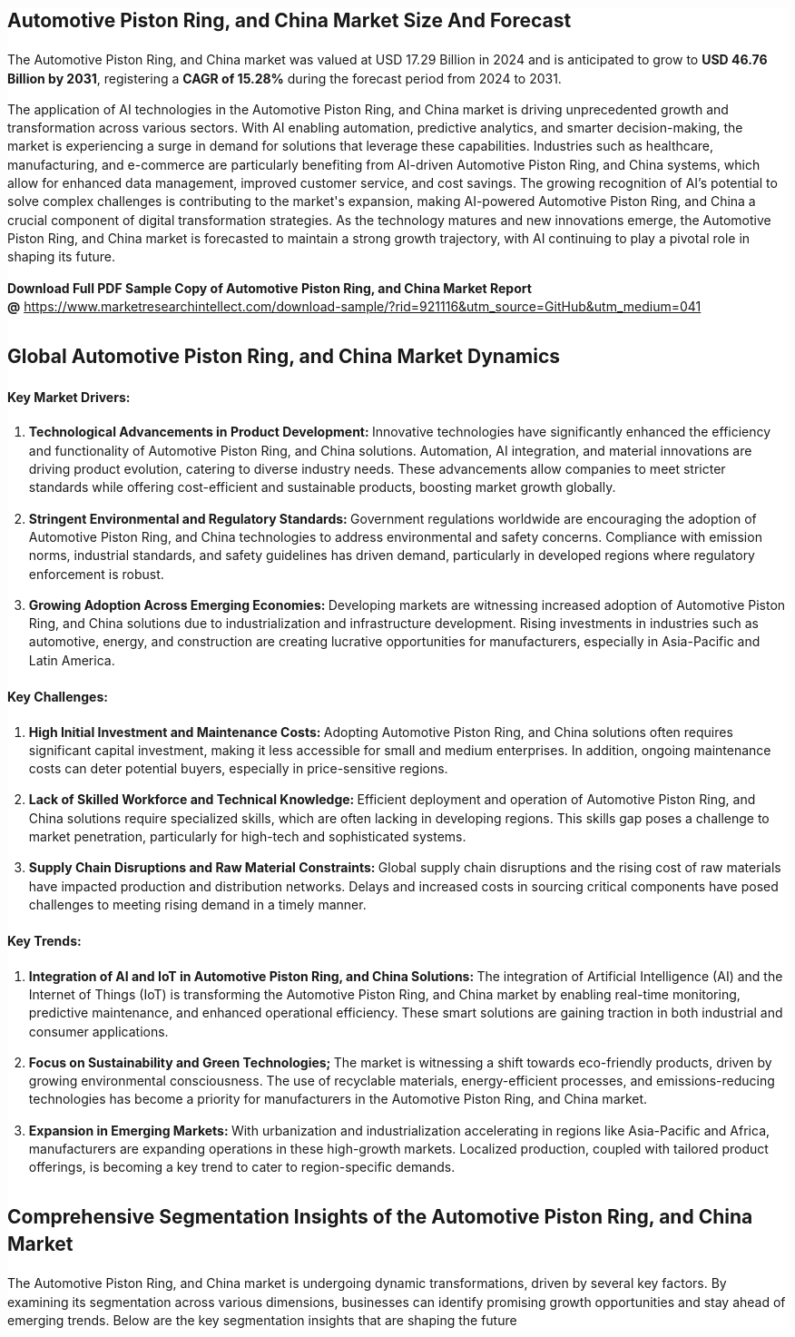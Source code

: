 <h2>Automotive Piston Ring, and China Market Size And Forecast</h2><p>The Automotive Piston Ring, and China market was valued at USD 17.29 Billion in 2024 and is anticipated to grow to <strong>USD 46.76 Billion by 2031</strong>, registering a <strong>CAGR of 15.28%</strong> during the forecast period from 2024 to 2031.</p><p>The application of AI technologies in the Automotive Piston Ring, and China market is driving unprecedented growth and transformation across various sectors. With AI enabling automation, predictive analytics, and smarter decision-making, the market is experiencing a surge in demand for solutions that leverage these capabilities. Industries such as healthcare, manufacturing, and e-commerce are particularly benefiting from AI-driven Automotive Piston Ring, and China systems, which allow for enhanced data management, improved customer service, and cost savings. The growing recognition of AI’s potential to solve complex challenges is contributing to the market's expansion, making AI-powered Automotive Piston Ring, and China a crucial component of digital transformation strategies. As the technology matures and new innovations emerge, the Automotive Piston Ring, and China market is forecasted to maintain a strong growth trajectory, with AI continuing to play a pivotal role in shaping its future.</p><p><strong>Download Full PDF Sample Copy of Automotive Piston Ring, and China Market Report @</strong>&nbsp;<a href="https://www.marketresearchintellect.com/download-sample/?rid=921116&amp;utm_source=GitHub&amp;utm_medium=041">https://www.marketresearchintellect.com/download-sample/?rid=921116&amp;utm_source=GitHub&amp;utm_medium=041</a></p><h2>Global Automotive Piston Ring, and China Market Dynamics</h2><h4><strong>Key Market Drivers:</strong></h4><ol><li><p><strong>Technological Advancements in Product Development:&nbsp;</strong>Innovative technologies have significantly enhanced the efficiency and functionality of Automotive Piston Ring, and China solutions. Automation, AI integration, and material innovations are driving product evolution, catering to diverse industry needs. These advancements allow companies to meet stricter standards while offering cost-efficient and sustainable products, boosting market growth globally.</p></li><li><p><strong>Stringent Environmental and Regulatory Standards:&nbsp;</strong>Government regulations worldwide are encouraging the adoption of Automotive Piston Ring, and China technologies to address environmental and safety concerns. Compliance with emission norms, industrial standards, and safety guidelines has driven demand, particularly in developed regions where regulatory enforcement is robust.</p></li><li><p><strong>Growing Adoption Across Emerging Economies:&nbsp;</strong>Developing markets are witnessing increased adoption of Automotive Piston Ring, and China solutions due to industrialization and infrastructure development. Rising investments in industries such as automotive, energy, and construction are creating lucrative opportunities for manufacturers, especially in Asia-Pacific and Latin America.</p></li></ol><h4><strong>Key Challenges:</strong></h4><ol><li><p><strong>High Initial Investment and Maintenance Costs:&nbsp;</strong>Adopting Automotive Piston Ring, and China solutions often requires significant capital investment, making it less accessible for small and medium enterprises. In addition, ongoing maintenance costs can deter potential buyers, especially in price-sensitive regions.</p></li><li><p><strong>Lack of Skilled Workforce and Technical Knowledge:&nbsp;</strong>Efficient deployment and operation of Automotive Piston Ring, and China solutions require specialized skills, which are often lacking in developing regions. This skills gap poses a challenge to market penetration, particularly for high-tech and sophisticated systems.</p></li><li><p><strong>Supply Chain Disruptions and Raw Material Constraints:&nbsp;</strong>Global supply chain disruptions and the rising cost of raw materials have impacted production and distribution networks. Delays and increased costs in sourcing critical components have posed challenges to meeting rising demand in a timely manner.</p></li></ol><h4><strong>Key Trends:</strong></h4><ol><li><p><strong>Integration of AI and IoT in Automotive Piston Ring, and China Solutions:&nbsp;</strong>The integration of Artificial Intelligence (AI) and the Internet of Things (IoT) is transforming the Automotive Piston Ring, and China market by enabling real-time monitoring, predictive maintenance, and enhanced operational efficiency. These smart solutions are gaining traction in both industrial and consumer applications.</p></li><li><p><strong>Focus on Sustainability and Green Technologies;&nbsp;</strong>The market is witnessing a shift towards eco-friendly products, driven by growing environmental consciousness. The use of recyclable materials, energy-efficient processes, and emissions-reducing technologies has become a priority for manufacturers in the Automotive Piston Ring, and China market.</p></li><li><p><strong>Expansion in Emerging Markets:&nbsp;</strong>With urbanization and industrialization accelerating in regions like Asia-Pacific and Africa, manufacturers are expanding operations in these high-growth markets. Localized production, coupled with tailored product offerings, is becoming a key trend to cater to region-specific demands.</p></li></ol><div class="article-main__content" data-test-id="publishing-text-block"><h2>Comprehensive Segmentation Insights of the Automotive Piston Ring, and China Market</h2><p>The Automotive Piston Ring, and China market is undergoing dynamic transformations, driven by several key factors. By examining its segmentation across various dimensions, businesses can identify promising growth opportunities and stay ahead of emerging trends. Below are the key segmentation insights that are shaping the future